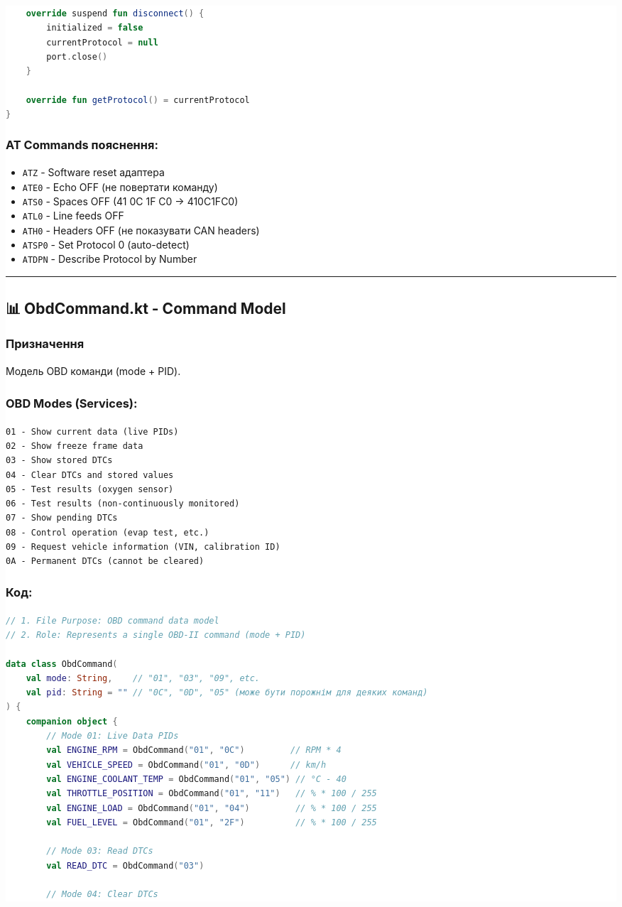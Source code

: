 ```kotlin
    override suspend fun disconnect() {
        initialized = false
        currentProtocol = null
        port.close()
    }
    
    override fun getProtocol() = currentProtocol
}
```

### AT Commands пояснення:
- `ATZ` - Software reset адаптера
- `ATE0` - Echo OFF (не повертати команду)
- `ATS0` - Spaces OFF (41 0C 1F C0 → 410C1FC0)
- `ATL0` - Line feeds OFF
- `ATH0` - Headers OFF (не показувати CAN headers)
- `ATSP0` - Set Protocol 0 (auto-detect)
- `ATDPN` - Describe Protocol by Number

---

## 📊 ObdCommand.kt - Command Model

### Призначення
Модель OBD команди (mode + PID).

### OBD Modes (Services):
```
01 - Show current data (live PIDs)
02 - Show freeze frame data
03 - Show stored DTCs
04 - Clear DTCs and stored values
05 - Test results (oxygen sensor)
06 - Test results (non-continuously monitored)
07 - Show pending DTCs
08 - Control operation (evap test, etc.)
09 - Request vehicle information (VIN, calibration ID)
0A - Permanent DTCs (cannot be cleared)
```

### Код:
```kotlin
// 1. File Purpose: OBD command data model
// 2. Role: Represents a single OBD-II command (mode + PID)

data class ObdCommand(
    val mode: String,    // "01", "03", "09", etc.
    val pid: String = "" // "0C", "0D", "05" (може бути порожнім для деяких команд)
) {
    companion object {
        // Mode 01: Live Data PIDs
        val ENGINE_RPM = ObdCommand("01", "0C")         // RPM * 4
        val VEHICLE_SPEED = ObdCommand("01", "0D")      // km/h
        val ENGINE_COOLANT_TEMP = ObdCommand("01", "05") // °C - 40
        val THROTTLE_POSITION = ObdCommand("01", "11")   // % * 100 / 255
        val ENGINE_LOAD = ObdCommand("01", "04")         // % * 100 / 255
        val FUEL_LEVEL = ObdCommand("01", "2F")          // % * 100 / 255
        
        // Mode 03: Read DTCs
        val READ_DTC = ObdCommand("03")
        
        // Mode 04: Clear DTCs
```